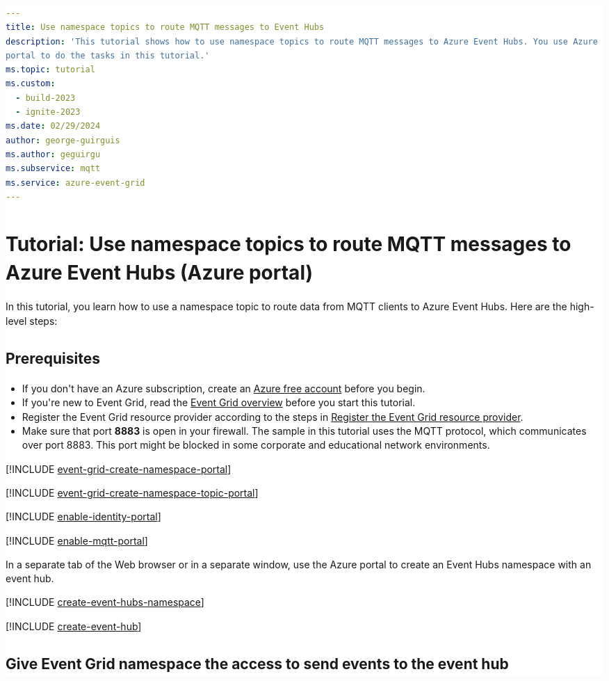 ```yaml
---
title: Use namespace topics to route MQTT messages to Event Hubs
description: 'This tutorial shows how to use namespace topics to route MQTT messages to Azure Event Hubs. You use Azure portal to do the tasks in this tutorial.'
ms.topic: tutorial
ms.custom:
  - build-2023
  - ignite-2023
ms.date: 02/29/2024
author: george-guirguis
ms.author: geguirgu
ms.subservice: mqtt
ms.service: azure-event-grid
---
```


# Tutorial: Use namespace topics to route MQTT messages to Azure Event Hubs (Azure portal)

In this tutorial, you learn how to use a namespace topic to route data from MQTT clients to Azure Event Hubs. Here are the high-level steps:

## Prerequisites

- If you don't have an Azure subscription, create an [Azure free account](https://azure.microsoft.com/free/?ref=microsoft.com&utm_source=microsoft.com&utm_medium=docs&utm_campaign=visualstudio) before you begin.
- If you're new to Event Grid, read the [Event Grid overview](../event-grid/overview.md) before you start this tutorial.
- Register the Event Grid resource provider according to the steps in [Register the Event Grid resource provider](custom-event-quickstart-portal.md#register-the-event-grid-resource-provider).
- Make sure that port **8883** is open in your firewall. The sample in this tutorial uses the MQTT protocol, which communicates over port 8883. This port might be blocked in some corporate and educational network environments.

[!INCLUDE [event-grid-create-namespace-portal](./includes/event-grid-create-namespace-portal.md)]

[!INCLUDE [event-grid-create-namespace-topic-portal](./includes/event-grid-create-namespace-topic-portal.md)]

[!INCLUDE [enable-identity-portal](./includes/enable-identity-portal.md)]

[!INCLUDE [enable-mqtt-portal](./includes/enable-mqtt-portal.md)]

In a separate tab of the Web browser or in a separate window, use the Azure portal to create an Event Hubs namespace with an event hub.

[!INCLUDE [create-event-hubs-namespace](../event-hubs/includes/create-event-hubs-namespace.md)]

[!INCLUDE [create-event-hub](../event-hubs/includes/create-event-hub.md)]

## Give Event Grid namespace the access to send events to the event hub
